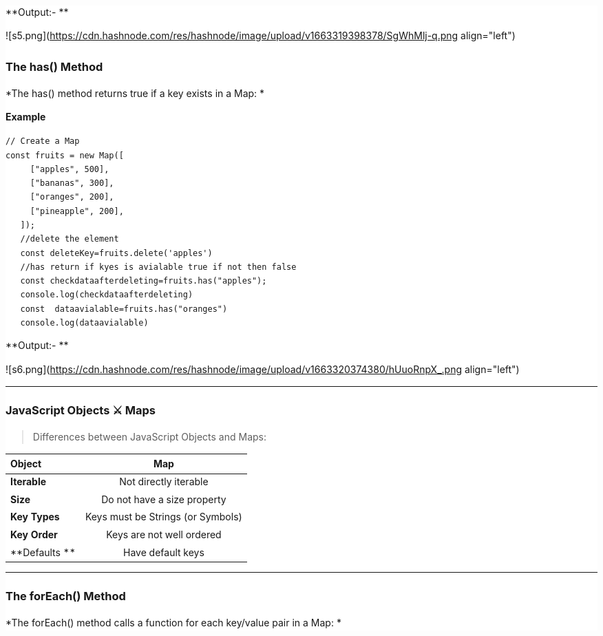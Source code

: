 **Output:-
**

![s5.png](https://cdn.hashnode.com/res/hashnode/image/upload/v1663319398378/SgWhMlj-q.png align="left")

### The has() Method

*The has() method returns true if a key exists in a Map:
*

**Example**

```
// Create a Map
const fruits = new Map([
     ["apples", 500],
     ["bananas", 300],
     ["oranges", 200],
     ["pineapple", 200],
   ]);
   //delete the element 
   const deleteKey=fruits.delete('apples')
   //has return if kyes is avialable true if not then false
   const checkdataafterdeleting=fruits.has("apples");
   console.log(checkdataafterdeleting)
   const  dataavialable=fruits.has("oranges")
   console.log(dataavialable)
```
**Output:-
**

![s6.png](https://cdn.hashnode.com/res/hashnode/image/upload/v1663320374380/hUuoRnpX_.png align="left")


---
### JavaScript Objects ⚔️ Maps

> Differences between JavaScript Objects and Maps:

|Object  |  Map
:-------------- | :--------------------:
**Iterable**	|Not directly iterable |Directly iterable  
**Size**	|Do not have a size property	|Have a size property
**Key Types** |	Keys must be Strings (or Symbols)	| Keys can be any datatype
**Key Order** |	Keys are not well ordered	|Keys are ordered by insertion
**Defaults	**|Have default keys	|Do not have default keys

---

### The forEach() Method

*The forEach() method calls a function for each key/value pair in a Map:
*
